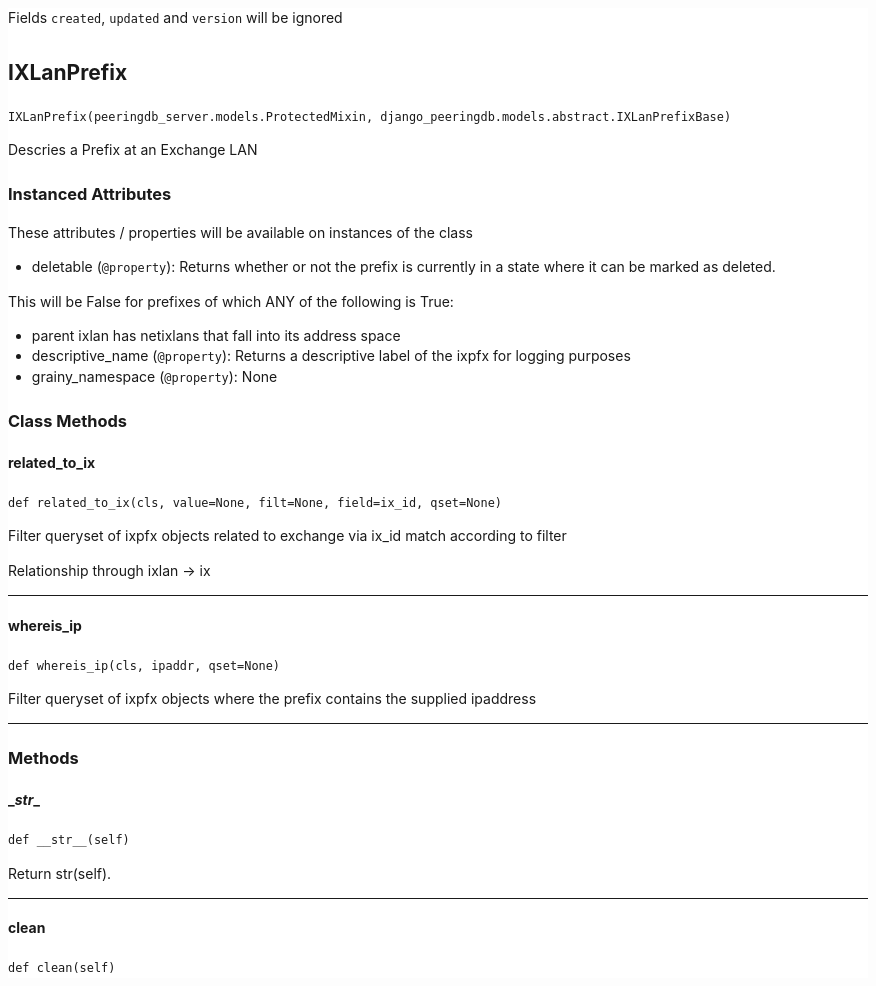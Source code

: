 Fields `created`, `updated` and `version` will be ignored

## IXLanPrefix

```
IXLanPrefix(peeringdb_server.models.ProtectedMixin, django_peeringdb.models.abstract.IXLanPrefixBase)
```

Descries a Prefix at an Exchange LAN


### Instanced Attributes

These attributes / properties will be available on instances of the class

- deletable (`@property`): Returns whether or not the prefix is currently
in a state where it can be marked as deleted.

This will be False for prefixes of which ANY
of the following is True:

- parent ixlan has netixlans that fall into
  its address space
- descriptive_name (`@property`): Returns a descriptive label of the ixpfx for logging purposes
- grainy_namespace (`@property`): None

### Class Methods

#### related_to_ix
`def related_to_ix(cls, value=None, filt=None, field=ix_id, qset=None)`

Filter queryset of ixpfx objects related to exchange via ix_id match
according to filter

Relationship through ixlan -> ix

---
#### whereis_ip
`def whereis_ip(cls, ipaddr, qset=None)`

Filter queryset of ixpfx objects where the prefix contains
the supplied ipaddress

---

### Methods

#### \__str__
`def __str__(self)`

Return str(self).

---
#### clean
`def clean(self)`
